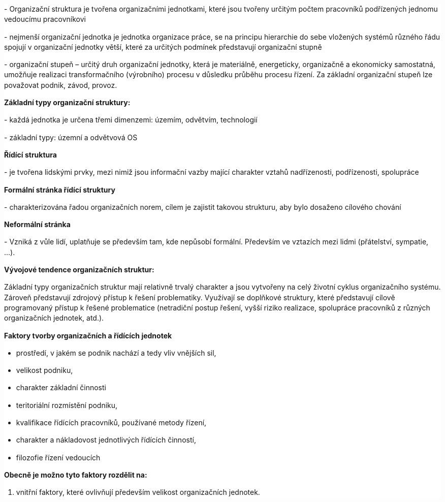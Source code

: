 \- Organizační struktura je tvořena organizačními jednotkami, které jsou tvořeny
určitým počtem pracovníků podřízených jednomu vedoucímu pracovníkovi

\- nejmenší organizační jednotka je jednotka organizace práce, se na principu
hierarchie do sebe vložených systémů různého řádu spojují v organizační jednotky
větší, které za určitých podmínek představují organizační stupně

\- organizační stupeň – určitý druh organizační jednotky, která je materiálně,
energeticky, organizačně a ekonomicky samostatná, umožňuje realizaci
transformačního (výrobního) procesu v důsledku průběhu procesu řízení. Za
základní organizační stupeň lze považovat podnik, závod, provoz.

**Základní typy organizační struktury:**

\- každá jednotka je určena třemi dimenzemi: územím, odvětvím, technologií

\- základní typy: územní a odvětvová OS

**Řídící struktura**

\- je tvořena lidskými prvky, mezi nimiž jsou informační vazby mající charakter
vztahů nadřízenosti, podřízenosti, spolupráce

**Formální stránka řídící struktury**

\- charakterizována řadou organizačních norem, cílem je zajistit takovou
strukturu, aby bylo dosaženo cílového chování

**Neformální stránka**

\- Vzniká z vůle lidí, uplatňuje se především tam, kde nepůsobí formální.
Především ve vztazích mezi lidmi (přátelství, sympatie, …).

**Vývojové tendence organizačních struktur:**

Základní typy organizačních struktur mají relativně trvalý charakter a jsou
vytvořeny na celý životní cyklus organizačního systému. Zároveň představují
zdrojový přístup k řešení problematiky. Využívají se doplňkové struktury, které
představují cílově programovaný přístup k řešené problematice (netradiční postup
řešení, vyšší riziko realizace, spolupráce pracovníků z různých organizačních
jednotek, atd.).

**Faktory tvorby organizačních a řídících jednotek**

-   prostředí, v jakém se podnik nachází a tedy vliv vnějších sil,

-   velikost podniku,

-   charakter základní činnosti

-   teritoriální rozmístění podniku,

-   kvalifikace řídících pracovníků, používané metody řízení,

-   charakter a nákladovost jednotlivých řídících činností,

-   filozofie řízení vedoucích

**Obecně je možno tyto faktory rozdělit na:**

1.  vnitřní faktory, které ovlivňují především velikost organizačních jednotek.
